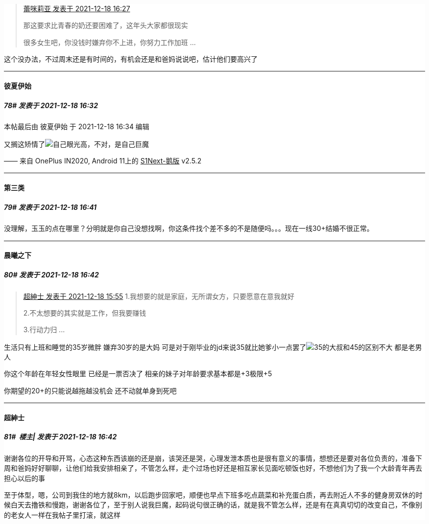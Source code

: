 <blockquote><a href="httphttps://bbs.saraba1st.com/2b/forum.php?mod=redirect&amp;goto=findpost&amp;pid=53987958&amp;ptid=2043216" target="_blank">蕾咪莉亚 发表于 2021-12-18 16:27</a>

那这要求比青春的奶还要困难了，这年头大家都很现实

很多女生吧，你没钱时嫌弃你不上进，你努力工作加班 ...</blockquote>
这个没办法，不过周末还是有时间的，有机会还是和爸妈说说吧，估计他们要高兴了

*****

####  彼夏伊始  
##### 78#       发表于 2021-12-18 16:32

 本帖最后由 彼夏伊始 于 2021-12-18 16:34 编辑 

又搁这矫情了<img src="https://static.saraba1st.com/image/smiley/face2017/067.png" referrerpolicy="no-referrer">自己眼光高，不对，是自己巨魔

—— 来自 OnePlus IN2020, Android 11上的 [S1Next-鹅版](https://github.com/ykrank/S1-Next/releases) v2.5.2

*****

####  第三类  
##### 79#       发表于 2021-12-18 16:41

没理解，玉玉的点在哪里？分明就是你自己没想找啊，你这条件找个差不多的不是随便吗。。。现在一线30+结婚不很正常。

*****

####  晨曦之下  
##### 80#       发表于 2021-12-18 16:42

<blockquote><a href="httphttps://bbs.saraba1st.com/2b/forum.php?mod=redirect&amp;goto=findpost&amp;pid=53987609&amp;ptid=2043216" target="_blank">超紳士 发表于 2021-12-18 15:55</a>
1.我想要的就是家庭，无所谓女方，只要愿意在意我就好

2.不太想要的其实就是工作，但我要赚钱

3.行动力归 ...</blockquote>
生活只有上班和睡觉的35岁微胖 嫌弃30岁的是大妈
可是对于刚毕业的jd来说35就比她爹小一点罢了<img src="https://static.saraba1st.com/image/smiley/face2017/067.png" referrerpolicy="no-referrer">35的大叔和45的区别不大 都是老男人

你这个年龄在年轻女性眼里 已经是一票否决了
相亲的妹子对年龄要求基本都是+3极限+5 

你期望的20+的只能说越拖越没机会 还不动就单身到死吧

*****

####  超紳士  
##### 81#         楼主| 发表于 2021-12-18 16:42

谢谢各位的开导和开骂，心态这种东西该崩的还是崩，该哭还是哭，心理发泄本质也是很有意义的事情，想想还是要对各位负责的，准备下周和爸妈好好聊聊，让他们给我安排相亲了，不管怎么样，走个过场也好还是相互家长见面吃顿饭也好，不想他们为了我一个大龄青年再去担心以后的事 

至于体型，嗯，公司到我住的地方就8km，以后跑步回家吧，顺便也早点下班多吃点蔬菜和补充蛋白质，再去附近人不多的健身房双休的时候白天去撸铁和慢跑，谢谢各位了，至于别人说我巨魔，起码说句很正确的话，就是我不管怎么样，还是有在真真切切的改变自己，不像别的老女人一样在我帖子里打滚，就这样
